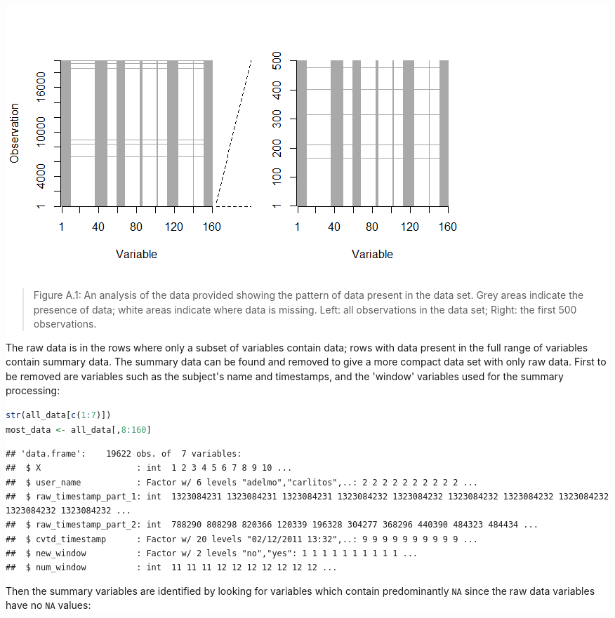 ![](har_proj_files/figure-html/figureA1-1.png) 

> Figure A.1: An analysis of the data provided showing the pattern of data present
in the data set. Grey areas indicate the presence of data; white areas indicate
where data is missing.
Left: all observations in the data set;
Right: the first 500 observations.

The raw data is in the rows where only a subset of variables contain data;
rows with data present in the full range of variables contain summary data.
The summary data can be found and removed to give a more compact data set
with only raw data. First to be removed are variables such as the subject's
name and timestamps, and the 'window' variables used for the summary processing:


```r
str(all_data[c(1:7)])
most_data <- all_data[,8:160]
```

```
## 'data.frame':	19622 obs. of  7 variables:
##  $ X                   : int  1 2 3 4 5 6 7 8 9 10 ...
##  $ user_name           : Factor w/ 6 levels "adelmo","carlitos",..: 2 2 2 2 2 2 2 2 2 2 ...
##  $ raw_timestamp_part_1: int  1323084231 1323084231 1323084231 1323084232 1323084232 1323084232 1323084232 1323084232 1323084232 1323084232 ...
##  $ raw_timestamp_part_2: int  788290 808298 820366 120339 196328 304277 368296 440390 484323 484434 ...
##  $ cvtd_timestamp      : Factor w/ 20 levels "02/12/2011 13:32",..: 9 9 9 9 9 9 9 9 9 9 ...
##  $ new_window          : Factor w/ 2 levels "no","yes": 1 1 1 1 1 1 1 1 1 1 ...
##  $ num_window          : int  11 11 11 12 12 12 12 12 12 12 ...
```

Then the summary variables are identified by looking for variables which contain
predominantly `NA` since the raw data variables have no `NA` values:
